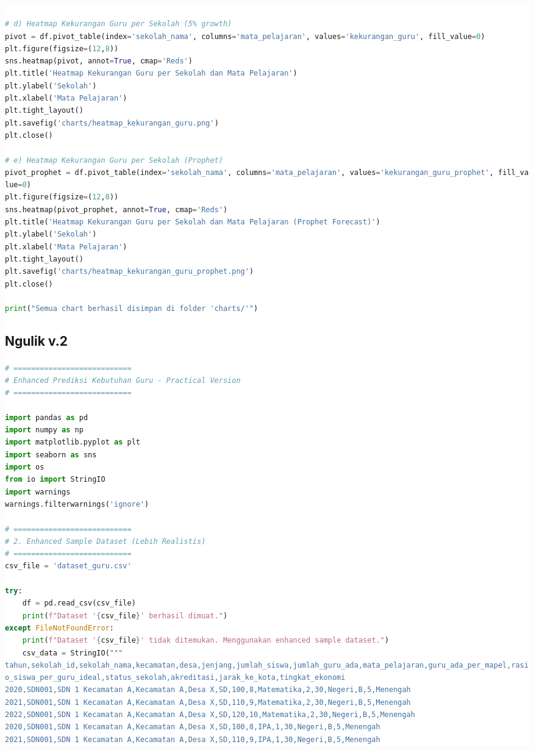 ```python

# d) Heatmap Kekurangan Guru per Sekolah (5% growth)
pivot = df.pivot_table(index='sekolah_nama', columns='mata_pelajaran', values='kekurangan_guru', fill_value=0)
plt.figure(figsize=(12,8))
sns.heatmap(pivot, annot=True, cmap='Reds')
plt.title('Heatmap Kekurangan Guru per Sekolah dan Mata Pelajaran')
plt.ylabel('Sekolah')
plt.xlabel('Mata Pelajaran')
plt.tight_layout()
plt.savefig('charts/heatmap_kekurangan_guru.png')
plt.close()

# e) Heatmap Kekurangan Guru per Sekolah (Prophet)
pivot_prophet = df.pivot_table(index='sekolah_nama', columns='mata_pelajaran', values='kekurangan_guru_prophet', fill_value=0)
plt.figure(figsize=(12,8))
sns.heatmap(pivot_prophet, annot=True, cmap='Reds')
plt.title('Heatmap Kekurangan Guru per Sekolah dan Mata Pelajaran (Prophet Forecast)')
plt.ylabel('Sekolah')
plt.xlabel('Mata Pelajaran')
plt.tight_layout()
plt.savefig('charts/heatmap_kekurangan_guru_prophet.png')
plt.close()

print("Semua chart berhasil disimpan di folder 'charts/'")

```

## Ngulik v.2

```python
# ===========================
# Enhanced Prediksi Kebutuhan Guru - Practical Version
# ===========================

import pandas as pd
import numpy as np
import matplotlib.pyplot as plt
import seaborn as sns
import os
from io import StringIO
import warnings
warnings.filterwarnings('ignore')

# ===========================
# 2. Enhanced Sample Dataset (Lebih Realistis)
# ===========================
csv_file = 'dataset_guru.csv'

try:
    df = pd.read_csv(csv_file)
    print(f"Dataset '{csv_file}' berhasil dimuat.")
except FileNotFoundError:
    print(f"Dataset '{csv_file}' tidak ditemukan. Menggunakan enhanced sample dataset.")
    csv_data = StringIO("""
tahun,sekolah_id,sekolah_nama,kecamatan,desa,jenjang,jumlah_siswa,jumlah_guru_ada,mata_pelajaran,guru_ada_per_mapel,rasio_siswa_per_guru_ideal,status_sekolah,akreditasi,jarak_ke_kota,tingkat_ekonomi
2020,SDN001,SDN 1 Kecamatan A,Kecamatan A,Desa X,SD,100,8,Matematika,2,30,Negeri,B,5,Menengah
2021,SDN001,SDN 1 Kecamatan A,Kecamatan A,Desa X,SD,110,9,Matematika,2,30,Negeri,B,5,Menengah
2022,SDN001,SDN 1 Kecamatan A,Kecamatan A,Desa X,SD,120,10,Matematika,2,30,Negeri,B,5,Menengah
2020,SDN001,SDN 1 Kecamatan A,Kecamatan A,Desa X,SD,100,8,IPA,1,30,Negeri,B,5,Menengah
2021,SDN001,SDN 1 Kecamatan A,Kecamatan A,Desa X,SD,110,9,IPA,1,30,Negeri,B,5,Menengah
```